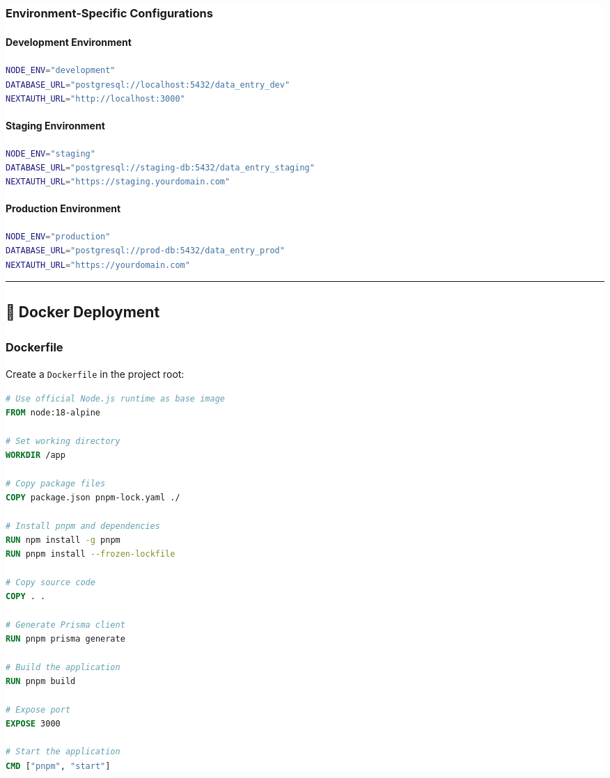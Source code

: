 ### Environment-Specific Configurations

#### Development Environment
```bash
NODE_ENV="development"
DATABASE_URL="postgresql://localhost:5432/data_entry_dev"
NEXTAUTH_URL="http://localhost:3000"
```

#### Staging Environment
```bash
NODE_ENV="staging"
DATABASE_URL="postgresql://staging-db:5432/data_entry_staging"
NEXTAUTH_URL="https://staging.yourdomain.com"
```

#### Production Environment
```bash
NODE_ENV="production"
DATABASE_URL="postgresql://prod-db:5432/data_entry_prod"
NEXTAUTH_URL="https://yourdomain.com"
```

---

## 🐳 **Docker Deployment**

### Dockerfile
Create a `Dockerfile` in the project root:

```dockerfile
# Use official Node.js runtime as base image
FROM node:18-alpine

# Set working directory
WORKDIR /app

# Copy package files
COPY package.json pnpm-lock.yaml ./

# Install pnpm and dependencies
RUN npm install -g pnpm
RUN pnpm install --frozen-lockfile

# Copy source code
COPY . .

# Generate Prisma client
RUN pnpm prisma generate

# Build the application
RUN pnpm build

# Expose port
EXPOSE 3000

# Start the application
CMD ["pnpm", "start"]
```
